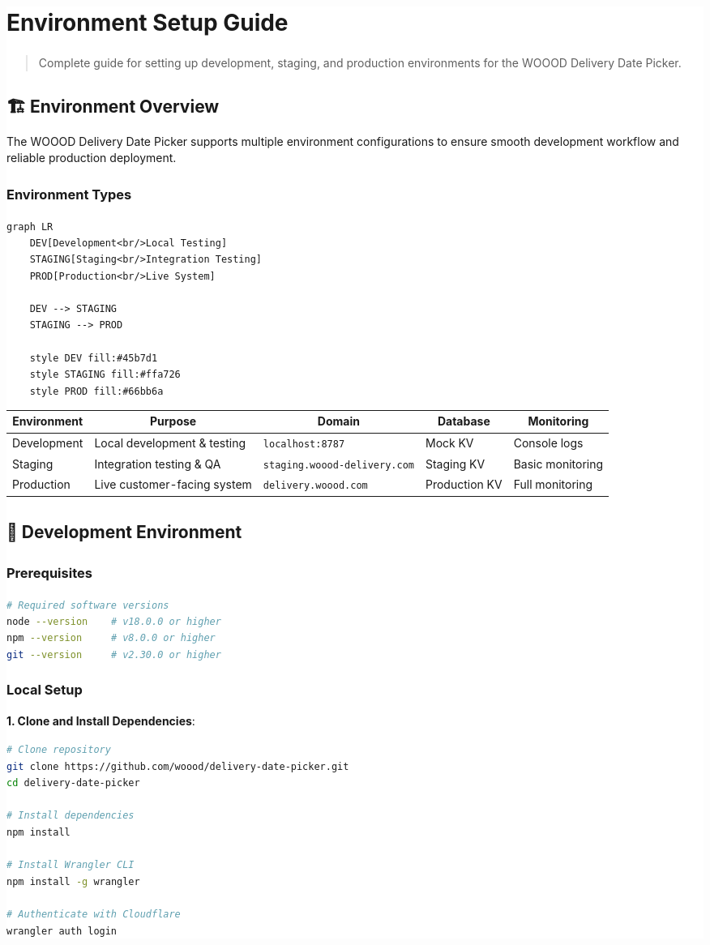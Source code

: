 # Environment Setup Guide

> Complete guide for setting up development, staging, and production environments for the WOOOD Delivery Date Picker.

## 🏗️ Environment Overview

The WOOOD Delivery Date Picker supports multiple environment configurations to ensure smooth development workflow and reliable production deployment.

### Environment Types

```mermaid
graph LR
    DEV[Development<br/>Local Testing]
    STAGING[Staging<br/>Integration Testing]
    PROD[Production<br/>Live System]
    
    DEV --> STAGING
    STAGING --> PROD
    
    style DEV fill:#45b7d1
    style STAGING fill:#ffa726
    style PROD fill:#66bb6a
```

| Environment | Purpose | Domain | Database | Monitoring |
|-------------|---------|---------|----------|------------|
| Development | Local development & testing | `localhost:8787` | Mock KV | Console logs |
| Staging | Integration testing & QA | `staging.woood-delivery.com` | Staging KV | Basic monitoring |
| Production | Live customer-facing system | `delivery.woood.com` | Production KV | Full monitoring |

## 🔧 Development Environment

### Prerequisites

```bash
# Required software versions
node --version    # v18.0.0 or higher
npm --version     # v8.0.0 or higher
git --version     # v2.30.0 or higher
```

### Local Setup

**1. Clone and Install Dependencies**:
```bash
# Clone repository
git clone https://github.com/woood/delivery-date-picker.git
cd delivery-date-picker

# Install dependencies
npm install

# Install Wrangler CLI
npm install -g wrangler

# Authenticate with Cloudflare
wrangler auth login
```
